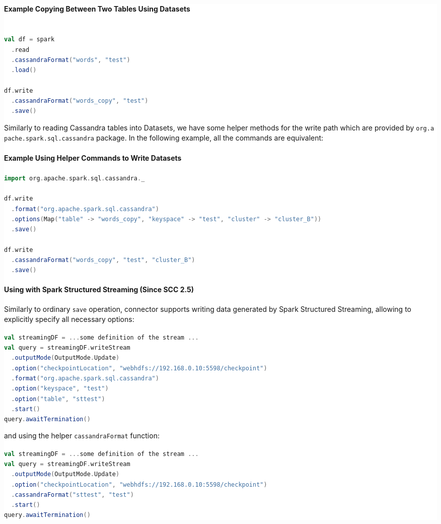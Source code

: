 #### Example Copying Between Two Tables Using Datasets
```scala

val df = spark
  .read
  .cassandraFormat("words", "test")
  .load()

df.write
  .cassandraFormat("words_copy", "test")
  .save()
```

Similarly to reading Cassandra tables into Datasets, we have some helper methods for the write path which are 
provided by `org.apache.spark.sql.cassandra` package. In the following example, all the commands are equivalent:

#### Example Using Helper Commands to Write Datasets
```scala
import org.apache.spark.sql.cassandra._

df.write
  .format("org.apache.spark.sql.cassandra")
  .options(Map("table" -> "words_copy", "keyspace" -> "test", "cluster" -> "cluster_B"))
  .save()

df.write
  .cassandraFormat("words_copy", "test", "cluster_B")
  .save()

```

#### Using with Spark Structured Streaming (Since SCC 2.5)

Similarly to ordinary `save` operation, connector supports writing data generated by Spark
Structured Streaming, allowing to explicitly specify all necessary options:

```scala
val streamingDF = ...some definition of the stream ...
val query = streamingDF.writeStream
  .outputMode(OutputMode.Update)
  .option("checkpointLocation", "webhdfs://192.168.0.10:5598/checkpoint")
  .format("org.apache.spark.sql.cassandra")
  .option("keyspace", "test")
  .option("table", "sttest")
  .start()
query.awaitTermination()
```

and using the helper `cassandraFormat` function:

```scala
val streamingDF = ...some definition of the stream ...
val query = streamingDF.writeStream
  .outputMode(OutputMode.Update)
  .option("checkpointLocation", "webhdfs://192.168.0.10:5598/checkpoint")
  .cassandraFormat("sttest", "test")
  .start()
query.awaitTermination()
```
